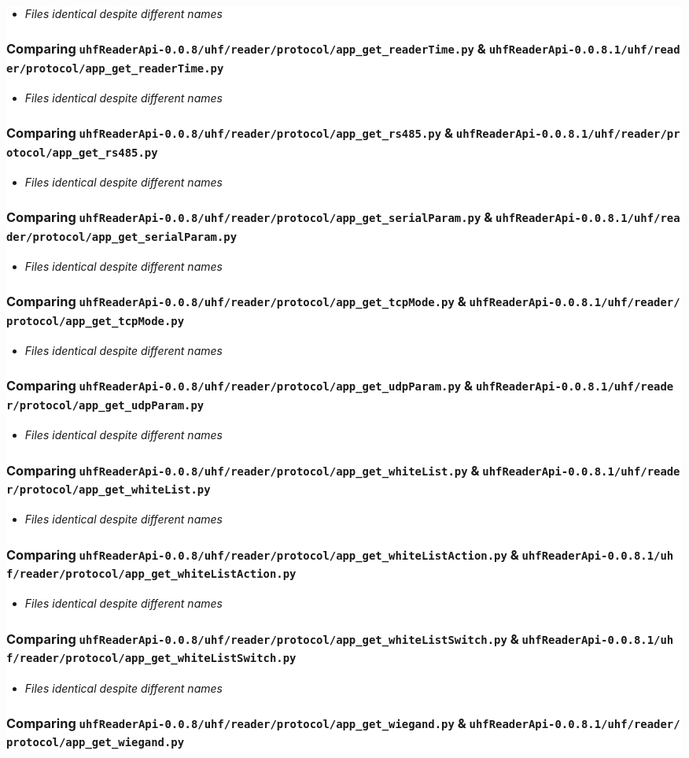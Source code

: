  * *Files identical despite different names*

### Comparing `uhfReaderApi-0.0.8/uhf/reader/protocol/app_get_readerTime.py` & `uhfReaderApi-0.0.8.1/uhf/reader/protocol/app_get_readerTime.py`

 * *Files identical despite different names*

### Comparing `uhfReaderApi-0.0.8/uhf/reader/protocol/app_get_rs485.py` & `uhfReaderApi-0.0.8.1/uhf/reader/protocol/app_get_rs485.py`

 * *Files identical despite different names*

### Comparing `uhfReaderApi-0.0.8/uhf/reader/protocol/app_get_serialParam.py` & `uhfReaderApi-0.0.8.1/uhf/reader/protocol/app_get_serialParam.py`

 * *Files identical despite different names*

### Comparing `uhfReaderApi-0.0.8/uhf/reader/protocol/app_get_tcpMode.py` & `uhfReaderApi-0.0.8.1/uhf/reader/protocol/app_get_tcpMode.py`

 * *Files identical despite different names*

### Comparing `uhfReaderApi-0.0.8/uhf/reader/protocol/app_get_udpParam.py` & `uhfReaderApi-0.0.8.1/uhf/reader/protocol/app_get_udpParam.py`

 * *Files identical despite different names*

### Comparing `uhfReaderApi-0.0.8/uhf/reader/protocol/app_get_whiteList.py` & `uhfReaderApi-0.0.8.1/uhf/reader/protocol/app_get_whiteList.py`

 * *Files identical despite different names*

### Comparing `uhfReaderApi-0.0.8/uhf/reader/protocol/app_get_whiteListAction.py` & `uhfReaderApi-0.0.8.1/uhf/reader/protocol/app_get_whiteListAction.py`

 * *Files identical despite different names*

### Comparing `uhfReaderApi-0.0.8/uhf/reader/protocol/app_get_whiteListSwitch.py` & `uhfReaderApi-0.0.8.1/uhf/reader/protocol/app_get_whiteListSwitch.py`

 * *Files identical despite different names*

### Comparing `uhfReaderApi-0.0.8/uhf/reader/protocol/app_get_wiegand.py` & `uhfReaderApi-0.0.8.1/uhf/reader/protocol/app_get_wiegand.py`
